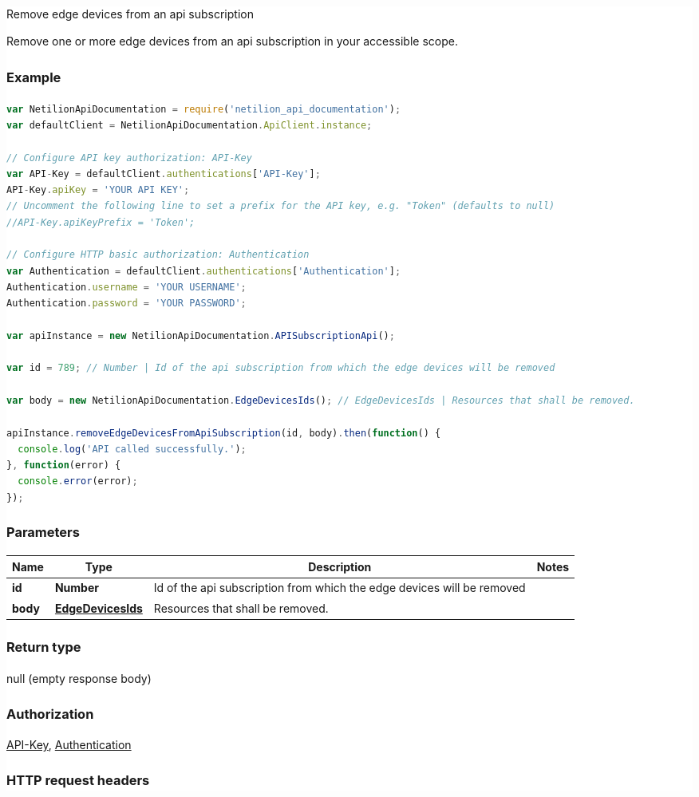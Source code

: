 Remove edge devices from an api subscription

Remove one or more edge devices from an api subscription in your accessible scope.

### Example
```javascript
var NetilionApiDocumentation = require('netilion_api_documentation');
var defaultClient = NetilionApiDocumentation.ApiClient.instance;

// Configure API key authorization: API-Key
var API-Key = defaultClient.authentications['API-Key'];
API-Key.apiKey = 'YOUR API KEY';
// Uncomment the following line to set a prefix for the API key, e.g. "Token" (defaults to null)
//API-Key.apiKeyPrefix = 'Token';

// Configure HTTP basic authorization: Authentication
var Authentication = defaultClient.authentications['Authentication'];
Authentication.username = 'YOUR USERNAME';
Authentication.password = 'YOUR PASSWORD';

var apiInstance = new NetilionApiDocumentation.APISubscriptionApi();

var id = 789; // Number | Id of the api subscription from which the edge devices will be removed

var body = new NetilionApiDocumentation.EdgeDevicesIds(); // EdgeDevicesIds | Resources that shall be removed.

apiInstance.removeEdgeDevicesFromApiSubscription(id, body).then(function() {
  console.log('API called successfully.');
}, function(error) {
  console.error(error);
});

```

### Parameters

Name | Type | Description  | Notes
------------- | ------------- | ------------- | -------------
 **id** | **Number**| Id of the api subscription from which the edge devices will be removed | 
 **body** | [**EdgeDevicesIds**](EdgeDevicesIds.md)| Resources that shall be removed. | 

### Return type

null (empty response body)

### Authorization

[API-Key](../README.md#API-Key), [Authentication](../README.md#Authentication)

### HTTP request headers
